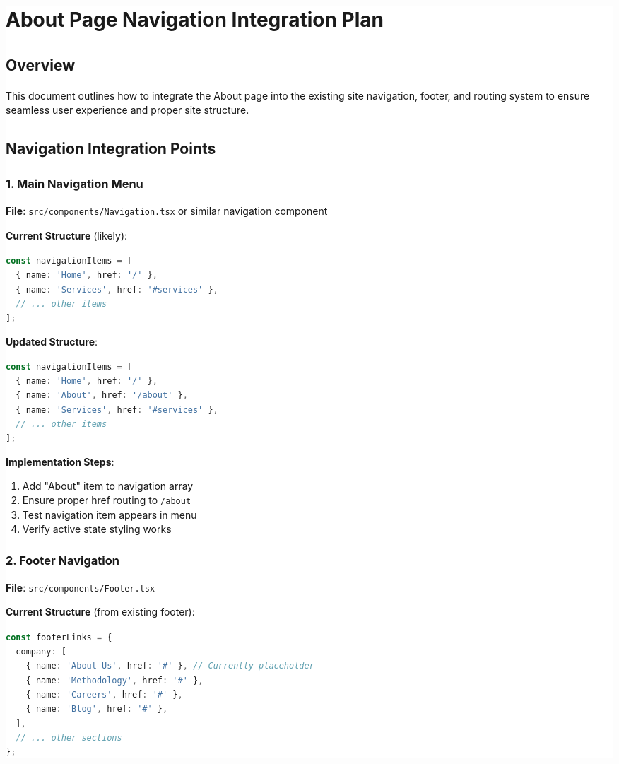 # About Page Navigation Integration Plan

## Overview
This document outlines how to integrate the About page into the existing site navigation, footer, and routing system to ensure seamless user experience and proper site structure.

## Navigation Integration Points

### 1. Main Navigation Menu
**File**: `src/components/Navigation.tsx` or similar navigation component

**Current Structure** (likely):
```typescript
const navigationItems = [
  { name: 'Home', href: '/' },
  { name: 'Services', href: '#services' },
  // ... other items
];
```

**Updated Structure**:
```typescript
const navigationItems = [
  { name: 'Home', href: '/' },
  { name: 'About', href: '/about' },
  { name: 'Services', href: '#services' },
  // ... other items
];
```

**Implementation Steps**:
1. Add "About" item to navigation array
2. Ensure proper href routing to `/about`
3. Test navigation item appears in menu
4. Verify active state styling works

### 2. Footer Navigation
**File**: `src/components/Footer.tsx`

**Current Structure** (from existing footer):
```typescript
const footerLinks = {
  company: [
    { name: 'About Us', href: '#' }, // Currently placeholder
    { name: 'Methodology', href: '#' },
    { name: 'Careers', href: '#' },
    { name: 'Blog', href: '#' },
  ],
  // ... other sections
};
```
